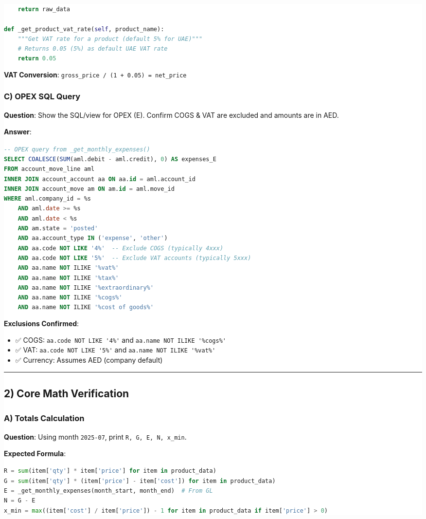 ```python
    return raw_data

def _get_product_vat_rate(self, product_name):
    """Get VAT rate for a product (default 5% for UAE)"""
    # Returns 0.05 (5%) as default UAE VAT rate
    return 0.05
```

**VAT Conversion**: `gross_price / (1 + 0.05) = net_price`

### C) OPEX SQL Query

**Question**: Show the SQL/view for OPEX (E). Confirm COGS & VAT are excluded and amounts are in AED.

**Answer**:
```sql
-- OPEX query from _get_monthly_expenses()
SELECT COALESCE(SUM(aml.debit - aml.credit), 0) AS expenses_E
FROM account_move_line aml
INNER JOIN account_account aa ON aa.id = aml.account_id
INNER JOIN account_move am ON am.id = aml.move_id
WHERE aml.company_id = %s
    AND aml.date >= %s
    AND aml.date < %s
    AND am.state = 'posted'
    AND aa.account_type IN ('expense', 'other')
    AND aa.code NOT LIKE '4%'  -- Exclude COGS (typically 4xxx)
    AND aa.code NOT LIKE '5%'  -- Exclude VAT accounts (typically 5xxx)
    AND aa.name NOT ILIKE '%vat%'
    AND aa.name NOT ILIKE '%tax%'
    AND aa.name NOT ILIKE '%extraordinary%'
    AND aa.name NOT ILIKE '%cogs%'
    AND aa.name NOT ILIKE '%cost of goods%'
```

**Exclusions Confirmed**:
- ✅ COGS: `aa.code NOT LIKE '4%'` and `aa.name NOT ILIKE '%cogs%'`
- ✅ VAT: `aa.code NOT LIKE '5%'` and `aa.name NOT ILIKE '%vat%'`
- ✅ Currency: Assumes AED (company default)

---

## 2) Core Math Verification

### A) Totals Calculation

**Question**: Using month `2025-07`, print `R, G, E, N, x_min`.

**Expected Formula**:
```python
R = sum(item['qty'] * item['price'] for item in product_data)
G = sum(item['qty'] * (item['price'] - item['cost']) for item in product_data)
E = _get_monthly_expenses(month_start, month_end)  # From GL
N = G - E
x_min = max((item['cost'] / item['price']) - 1 for item in product_data if item['price'] > 0)
```
